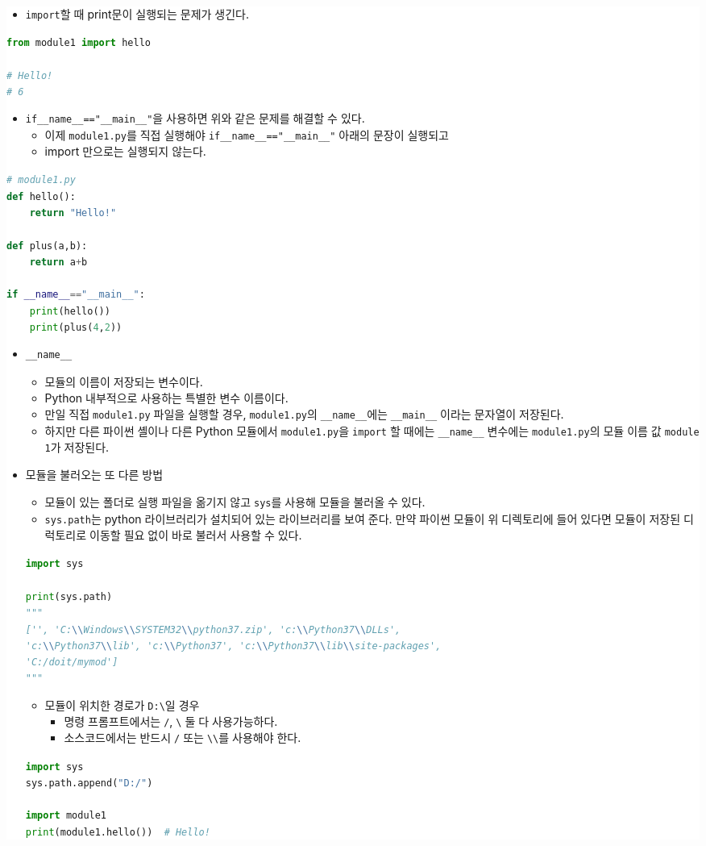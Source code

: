   -  `import`할 때 print문이 실행되는 문제가 생긴다.

  ```python
  from module1 import hello
  
  # Hello!
  # 6
  ```

  - `if__name__=="__main__"`을 사용하면 위와 같은 문제를 해결할 수 있다.
    - 이제 `module1.py`를 직접 실행해야 `if__name__=="__main__"` 아래의 문장이 실행되고
    - import 만으로는 실행되지 않는다.

  ```python
  # module1.py
  def hello():
      return "Hello!"
  
  def plus(a,b):
      return a+b
  
  if __name__=="__main__":
      print(hello())
      print(plus(4,2))
  ```

  - `__name__`
    - 모듈의 이름이 저장되는 변수이다.
    - Python 내부적으로 사용하는 특별한 변수 이름이다.
    - 만일 직접 `module1.py` 파일을 실행할 경우, `module1.py`의 `__name__`에는 `__main__` 이라는 문자열이 저장된다.
    - 하지만 다른 파이썬 셸이나 다른 Python 모듈에서 `module1.py`을 `import` 할 때에는 `__name__` 변수에는 `module1.py`의 모듈 이름 값 `module1`가 저장된다.



- 모듈을 불러오는 또 다른 방법

  - 모듈이 있는 폴더로 실행 파일을 옮기지 않고 `sys`를 사용해 모듈을 불러올 수 있다.
  - `sys.path`는 python 라이브러리가 설치되어 있는 라이브러리를 보여 준다. 만약 파이썬 모듈이 위 디렉토리에 들어 있다면 모듈이 저장된 디럭토리로 이동할 필요 없이 바로 불러서 사용할 수 있다.

  ```python
  import sys
  
  print(sys.path)
  """
  ['', 'C:\\Windows\\SYSTEM32\\python37.zip', 'c:\\Python37\\DLLs', 
  'c:\\Python37\\lib', 'c:\\Python37', 'c:\\Python37\\lib\\site-packages', 
  'C:/doit/mymod']
  """
  ```

  - 모듈이 위치한 경로가 `D:\`일 경우
    - 명령 프롬프트에서는 `/`, `\` 둘 다 사용가능하다.
    - 소스코드에서는 반드시 `/` 또는 `\\`를 사용해야 한다.

  ```python
  import sys
  sys.path.append("D:/")
  
  import module1
  print(module1.hello())  # Hello!
  ```
